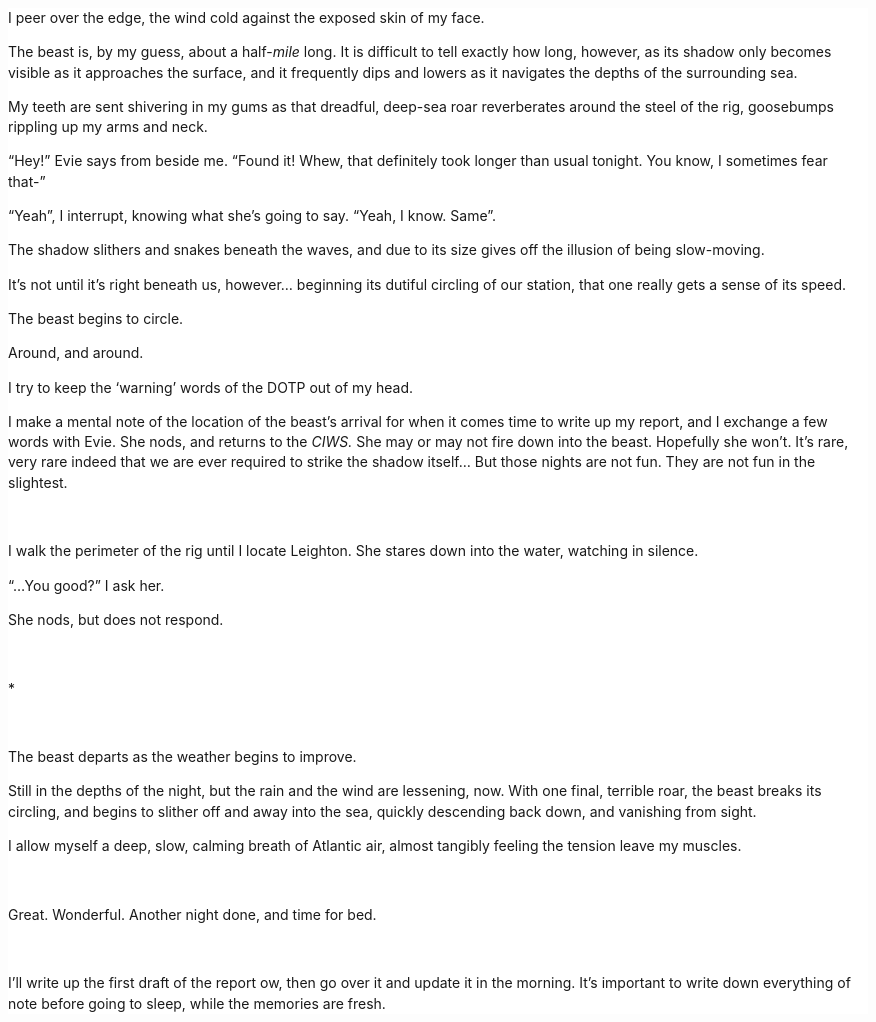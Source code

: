 I peer over the edge, the wind cold against the exposed skin of my face.

The beast is, by my guess, about a half-*mile* long. It is difficult to tell exactly how long, however, as its shadow only becomes visible as it approaches the surface, and it frequently dips and lowers as it navigates the depths of the surrounding sea.

My teeth are sent shivering in my gums as that dreadful, deep-sea roar reverberates around the steel of the rig, goosebumps rippling up my arms and neck.

“Hey!” Evie says from beside me. “Found it! Whew, that definitely took longer than usual tonight. You know, I sometimes fear that-”

“Yeah”, I interrupt, knowing what she’s going to say. “Yeah, I know. Same”.

The shadow slithers and snakes beneath the waves, and due to its size gives off the illusion of being slow-moving.

It’s not until it’s right beneath us, however… beginning its dutiful circling of our station, that one really gets a sense of its speed.

The beast begins to circle.

Around, and around.

I try to keep the ‘warning’ words of the DOTP out of my head.

I make a mental note of the location of the beast’s arrival for when it comes time to write up my report, and I exchange a few words with Evie. She nods, and returns to the *CIWS.* She may or may not fire down into the beast. Hopefully she won’t. It’s rare, very rare indeed that we are ever required to strike the shadow itself… But those nights are not fun. They are not fun in the slightest.

&#x200B;

I walk the perimeter of the rig until I locate Leighton. She stares down into the water, watching in silence.

“…You good?” I ask her.

She nods, but does not respond.

&#x200B;

\*

&#x200B;

The beast departs as the weather begins to improve.

Still in the depths of the night, but the rain and the wind are lessening, now. With one final, terrible roar, the beast breaks its circling, and begins to slither off and away into the sea, quickly descending back down, and vanishing from sight.

I allow myself a deep, slow, calming breath of Atlantic air, almost tangibly feeling the tension leave my muscles.

&#x200B;

Great. Wonderful. Another night done, and time for bed.

&#x200B;

I’ll write up the first draft of the report ow, then go over it and update it in the morning. It’s important to write down everything of note before going to sleep, while the memories are fresh.
